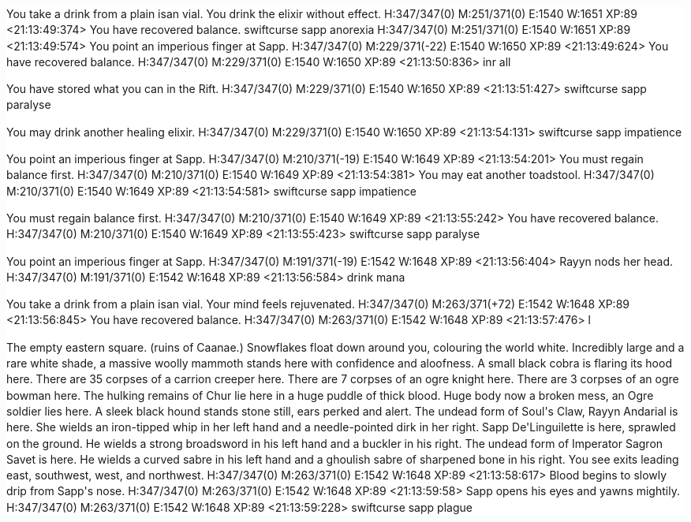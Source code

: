 You take a drink from a plain isan vial.
You drink the elixir without effect.
H:347/347(0) M:251/371(0) E:1540 W:1651 XP:89 <e- bd><sapp> <21:13:49:374> 
You have recovered balance.
swiftcurse sapp anorexia
H:347/347(0) M:251/371(0) E:1540 W:1651 XP:89 <eb bd><sapp> <21:13:49:574> 
You point an imperious finger at Sapp.
H:347/347(0) M:229/371(-22) E:1540 W:1650 XP:89 <e- bd><sapp> <21:13:49:624> 
You have recovered balance.
H:347/347(0) M:229/371(0) E:1540 W:1650 XP:89 <eb bd><sapp> <21:13:50:836> inr all

You have stored what you can in the Rift.
H:347/347(0) M:229/371(0) E:1540 W:1650 XP:89 <eb bd><sapp> <21:13:51:427> swiftcurse sapp paralyse

You may drink another healing elixir.
H:347/347(0) M:229/371(0) E:1540 W:1650 XP:89 <eb bd><sapp> <21:13:54:131> swiftcurse sapp impatience

You point an imperious finger at Sapp.
H:347/347(0) M:210/371(-19) E:1540 W:1649 XP:89 <e- bd><sapp> <21:13:54:201> 
You must regain balance first.
H:347/347(0) M:210/371(0) E:1540 W:1649 XP:89 <e- bd><sapp> <21:13:54:381> 
You may eat another toadstool.
H:347/347(0) M:210/371(0) E:1540 W:1649 XP:89 <e- bd><sapp> <21:13:54:581> swiftcurse sapp impatience

You must regain balance first.
H:347/347(0) M:210/371(0) E:1540 W:1649 XP:89 <e- bd><sapp> <21:13:55:242> 
You have recovered balance.
H:347/347(0) M:210/371(0) E:1540 W:1649 XP:89 <eb bd><sapp> <21:13:55:423> swiftcurse sapp paralyse

You point an imperious finger at Sapp.
H:347/347(0) M:191/371(-19) E:1542 W:1648 XP:89 <e- bd><sapp> <21:13:56:404> 
Rayyn nods her head.
H:347/347(0) M:191/371(0) E:1542 W:1648 XP:89 <e- bd><sapp> <21:13:56:584> drink mana

You take a drink from a plain isan vial.
Your mind feels rejuvenated.
H:347/347(0) M:263/371(+72) E:1542 W:1648 XP:89 <e- bd><sapp> <21:13:56:845> 
You have recovered balance.
H:347/347(0) M:263/371(0) E:1542 W:1648 XP:89 <eb bd><sapp> <21:13:57:476> l

The empty eastern square. (ruins of Caanae.)
Snowflakes float down around you, colouring the world white. Incredibly large 
and a rare white shade, a massive woolly mammoth stands here with confidence 
and aloofness. A small black cobra is flaring its hood here. There are 35 
corpses of a carrion creeper here. There are 7 corpses of an ogre knight here. 
There are 3 corpses of an ogre bowman here. The hulking remains of Chur lie 
here in a huge puddle of thick blood. Huge body now a broken mess, an Ogre 
soldier lies here. A sleek black hound stands stone still, ears perked and 
alert. The undead form of Soul's Claw, Rayyn Andarial is here. She wields an 
iron-tipped whip in her left hand and a needle-pointed dirk in her right. Sapp 
De'Linguilette is here, sprawled on the ground. He wields a strong broadsword 
in his left hand and a buckler in his right. The undead form of Imperator 
Sagron Savet is here. He wields a curved sabre in his left hand and a ghoulish 
sabre of sharpened bone in his right.
You see exits leading east, southwest, west, and northwest.
H:347/347(0) M:263/371(0) E:1542 W:1648 XP:89 <eb bd><sapp> <21:13:58:617> 
Blood begins to slowly drip from Sapp's nose.
H:347/347(0) M:263/371(0) E:1542 W:1648 XP:89 <eb bd><sapp> <21:13:59:58> 
Sapp opens his eyes and yawns mightily.
H:347/347(0) M:263/371(0) E:1542 W:1648 XP:89 <eb bd><sapp> <21:13:59:228> swiftcurse sapp plague

